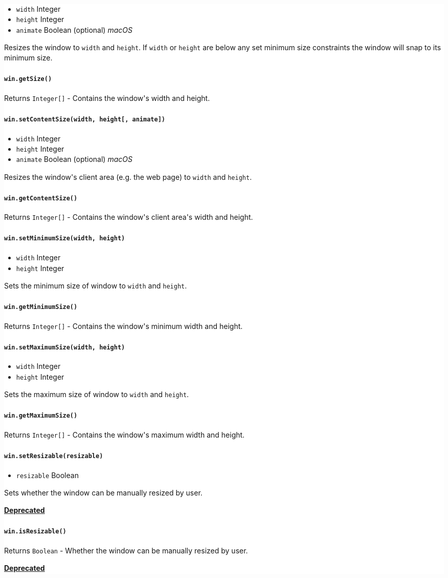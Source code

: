 * `width` Integer
* `height` Integer
* `animate` Boolean (optional) *macOS*

Resizes the window to `width` and `height`. If `width` or `height` are below any set minimum size constraints the window will snap to its minimum size.

#### `win.getSize()`

Returns `Integer[]` - Contains the window's width and height.

#### `win.setContentSize(width, height[, animate])`

* `width` Integer
* `height` Integer
* `animate` Boolean (optional) *macOS*

Resizes the window's client area (e.g. the web page) to `width` and `height`.

#### `win.getContentSize()`

Returns `Integer[]` - Contains the window's client area's width and height.

#### `win.setMinimumSize(width, height)`

* `width` Integer
* `height` Integer

Sets the minimum size of window to `width` and `height`.

#### `win.getMinimumSize()`

Returns `Integer[]` - Contains the window's minimum width and height.

#### `win.setMaximumSize(width, height)`

* `width` Integer
* `height` Integer

Sets the maximum size of window to `width` and `height`.

#### `win.getMaximumSize()`

Returns `Integer[]` - Contains the window's maximum width and height.

#### `win.setResizable(resizable)`

* `resizable` Boolean

Sets whether the window can be manually resized by user.

**[Deprecated](modernization/property-updates.md)**

#### `win.isResizable()`

Returns `Boolean` - Whether the window can be manually resized by user.

**[Deprecated](modernization/property-updates.md)**
